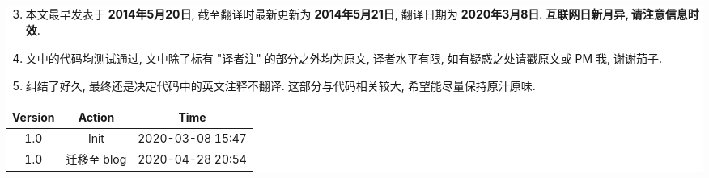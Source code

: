 3. 本文最早发表于 **2014年5月20日**, 截至翻译时最新更新为 **2014年5月21日**, 翻译日期为 **2020年3月8日**. **互联网日新月异, 请注意信息时效**.

4. 文中的代码均测试通过, 文中除了标有 "译者注" 的部分之外均为原文, 译者水平有限, 如有疑惑之处请戳原文或 PM 我, 谢谢茄子. 

5. 纠结了好久, 最终还是决定代码中的英文注释不翻译. 这部分与代码相关较大, 希望能尽量保持原汁原味.

|Version| Action|Time|
|:-------:|:--------:|:-----------:|
|1.0|Init|2020-03-08 15:47|
|1.0|迁移至 blog|2020-04-28 20:54|